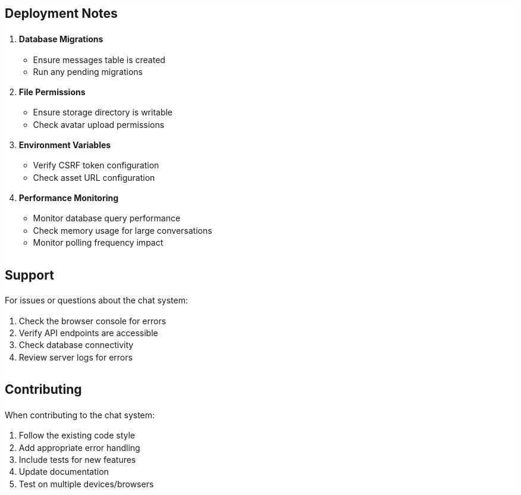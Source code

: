 ## Deployment Notes

1. **Database Migrations**
   - Ensure messages table is created
   - Run any pending migrations

2. **File Permissions**
   - Ensure storage directory is writable
   - Check avatar upload permissions

3. **Environment Variables**
   - Verify CSRF token configuration
   - Check asset URL configuration

4. **Performance Monitoring**
   - Monitor database query performance
   - Check memory usage for large conversations
   - Monitor polling frequency impact

## Support

For issues or questions about the chat system:

1. Check the browser console for errors
2. Verify API endpoints are accessible
3. Check database connectivity
4. Review server logs for errors

## Contributing

When contributing to the chat system:

1. Follow the existing code style
2. Add appropriate error handling
3. Include tests for new features
4. Update documentation
5. Test on multiple devices/browsers 
